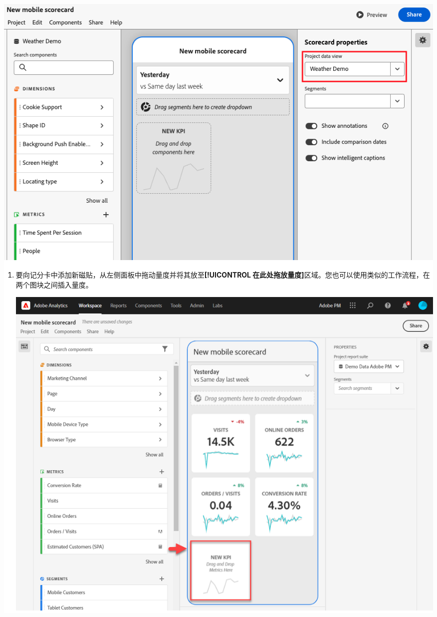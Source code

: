    ![新的移动记分卡窗口，其中突出显示数据视图选择](assets/properties_save.png)

1. 要向记分卡中添加新磁贴，从左侧面板中拖动量度并将其放至&#x200B;**[!UICONTROL 在此处拖放量度]**&#x200B;区域。您也可以使用类似的工作流程，在两个图块之间插入量度。

   ![新的移动记分卡窗口，其中有一个箭头指向记分卡中的量度（新 KPI）。](assets/build_list.png)
